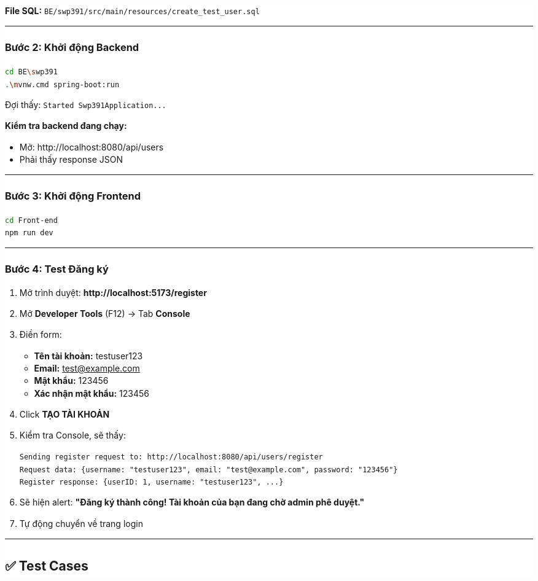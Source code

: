 **File SQL:** `BE/swp391/src/main/resources/create_test_user.sql`

---

### Bước 2: Khởi động Backend

```bash
cd BE\swp391
.\mvnw.cmd spring-boot:run
```

Đợi thấy: `Started Swp391Application...`

**Kiểm tra backend đang chạy:**
- Mở: http://localhost:8080/api/users
- Phải thấy response JSON

---

### Bước 3: Khởi động Frontend

```bash
cd Front-end
npm run dev
```

---

### Bước 4: Test Đăng ký

1. Mở trình duyệt: **http://localhost:5173/register**

2. Mở **Developer Tools** (F12) → Tab **Console**

3. Điền form:
   - **Tên tài khoản:** testuser123
   - **Email:** test@example.com
   - **Mật khẩu:** 123456
   - **Xác nhận mật khẩu:** 123456

4. Click **TẠO TÀI KHOẢN**

5. Kiểm tra Console, sẽ thấy:
   ```
   Sending register request to: http://localhost:8080/api/users/register
   Request data: {username: "testuser123", email: "test@example.com", password: "123456"}
   Register response: {userID: 1, username: "testuser123", ...}
   ```

6. Sẽ hiện alert: **"Đăng ký thành công! Tài khoản của bạn đang chờ admin phê duyệt."**

7. Tự động chuyển về trang login

---

## ✅ Test Cases
